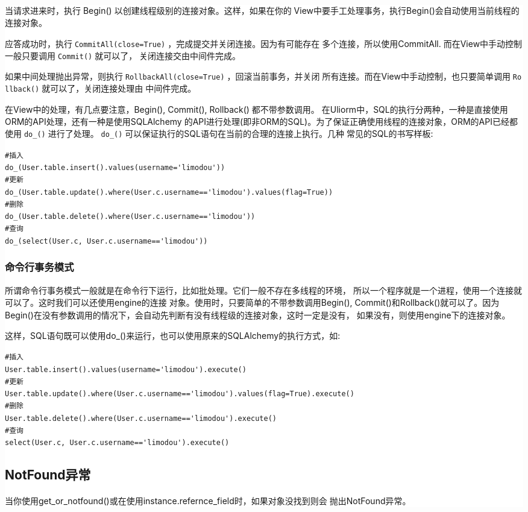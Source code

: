 当请求进来时，执行 Begin() 以创建线程级别的连接对象。这样，如果在你的
View中要手工处理事务，执行Begin()会自动使用当前线程的连接对象。

应答成功时，执行 `CommitAll(close=True)` ，完成提交并关闭连接。因为有可能存在
多个连接，所以使用CommitAll. 而在View中手动控制一般只要调用 `Commit()` 就可以了，
关闭连接交由中间件完成。

如果中间处理抛出异常，则执行 `RollbackAll(close=True)` ，回滚当前事务，并关闭
所有连接。而在View中手动控制，也只要简单调用 `Rollback()` 就可以了，关闭连接处理由
中间件完成。

在View中的处理，有几点要注意，Begin(), Commit(), Rollback() 都不带参数调用。
在Uliorm中，SQL的执行分两种，一种是直接使用ORM的API处理，还有一种是使用SQLAlchemy
的API进行处理(即非ORM的SQL)。为了保证正确使用线程的连接对象，ORM的API已经都使用
`do_()` 进行了处理。 `do_()` 可以保证执行的SQL语句在当前的合理的连接上执行。几种
常见的SQL的书写样板:


```
#插入
do_(User.table.insert().values(username='limodou'))
#更新
do_(User.table.update().where(User.c.username=='limodou').values(flag=True))
#删除
do_(User.table.delete().where(User.c.username=='limodou'))
#查询
do_(select(User.c, User.c.username=='limodou'))
```


### 命令行事务模式

所谓命令行事务模式一般就是在命令行下运行，比如批处理。它们一般不存在多线程的环境，
所以一个程序就是一个进程，使用一个连接就可以了。这时我们可以还使用engine的连接
对象。使用时，只要简单的不带参数调用Begin(), Commit()和Rollback()就可以了。因为
Begin()在没有参数调用的情况下，会自动先判断有没有线程级的连接对象，这时一定是没有，
如果没有，则使用engine下的连接对象。

这样，SQL语句既可以使用do_()来运行，也可以使用原来的SQLAlchemy的执行方式，如:


```
#插入
User.table.insert().values(username='limodou').execute()
#更新
User.table.update().where(User.c.username=='limodou').values(flag=True).execute()
#删除
User.table.delete().where(User.c.username=='limodou').execute()
#查询
select(User.c, User.c.username=='limodou').execute()
```


## NotFound异常

当你使用get_or_notfound()或在使用instance.refernce_field时，如果对象没找到则会
抛出NotFound异常。
